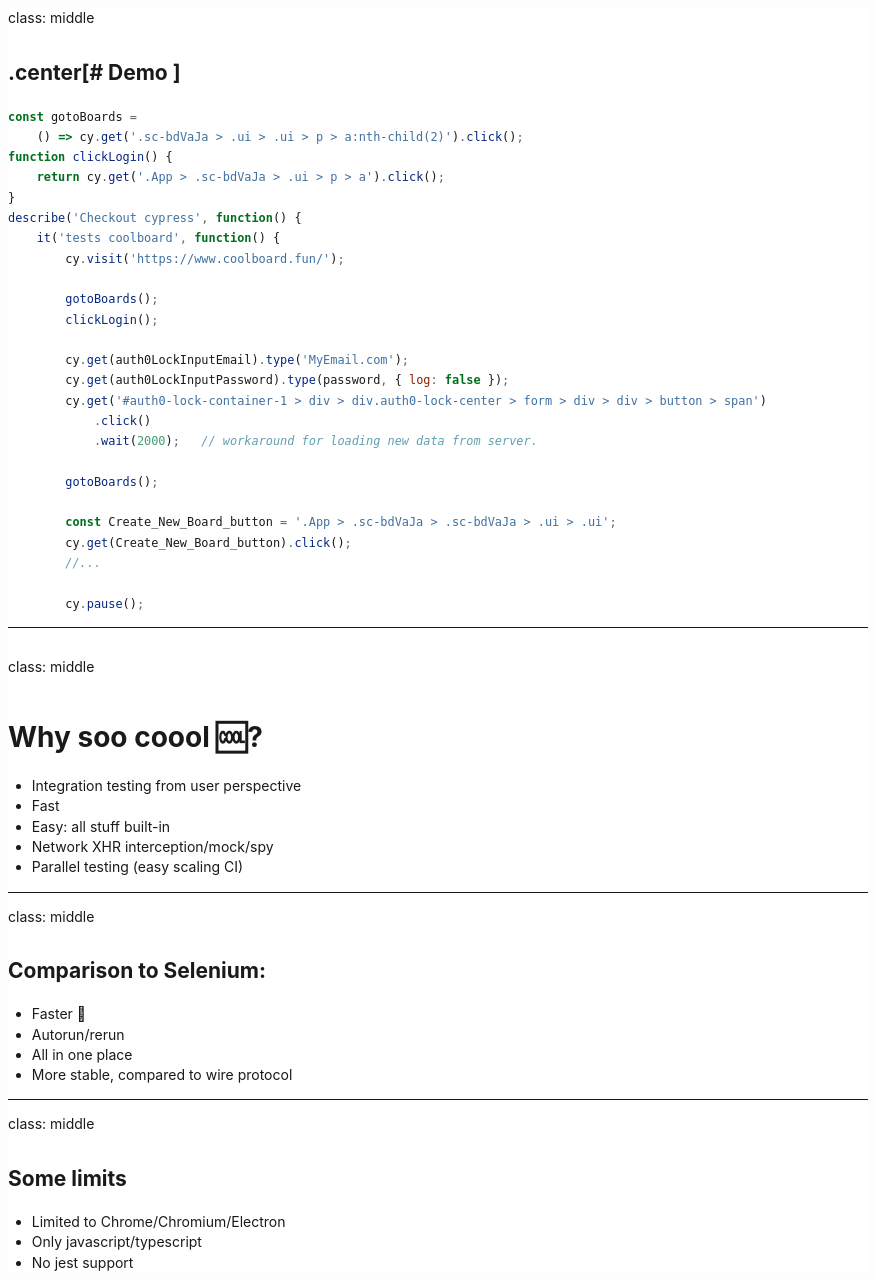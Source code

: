 class: middle

.center[# Demo
]
---
```js
const gotoBoards = 
    () => cy.get('.sc-bdVaJa > .ui > .ui > p > a:nth-child(2)').click();
function clickLogin() {
    return cy.get('.App > .sc-bdVaJa > .ui > p > a').click();
}
describe('Checkout cypress', function() {
    it('tests coolboard', function() {
        cy.visit('https://www.coolboard.fun/');

        gotoBoards();
        clickLogin();

        cy.get(auth0LockInputEmail).type('MyEmail.com');
        cy.get(auth0LockInputPassword).type(password, { log: false });
        cy.get('#auth0-lock-container-1 > div > div.auth0-lock-center > form > div > div > button > span')
            .click()
            .wait(2000);   // workaround for loading new data from server.
        
        gotoBoards();

        const Create_New_Board_button = '.App > .sc-bdVaJa > .sc-bdVaJa > .ui > .ui';
        cy.get(Create_New_Board_button).click();
        //...

        cy.pause();
```
---
  <video width="800" height="500" controls src="assets/coolboard-cypress-tests.mov"></video>
---
class: middle
# Why soo coool :cool:?
* Integration testing from user perspective
* Fast
* Easy: all stuff built-in
* Network XHR interception/mock/spy
* Parallel testing (easy scaling CI)
---
class: middle
## Comparison to Selenium:
* Faster :runner:
* Autorun/rerun
* All in one place
* More stable, compared to wire protocol
---
class: middle
## Some limits
* Limited to Chrome/Chromium/Electron
* Only javascript/typescript
* No jest support
